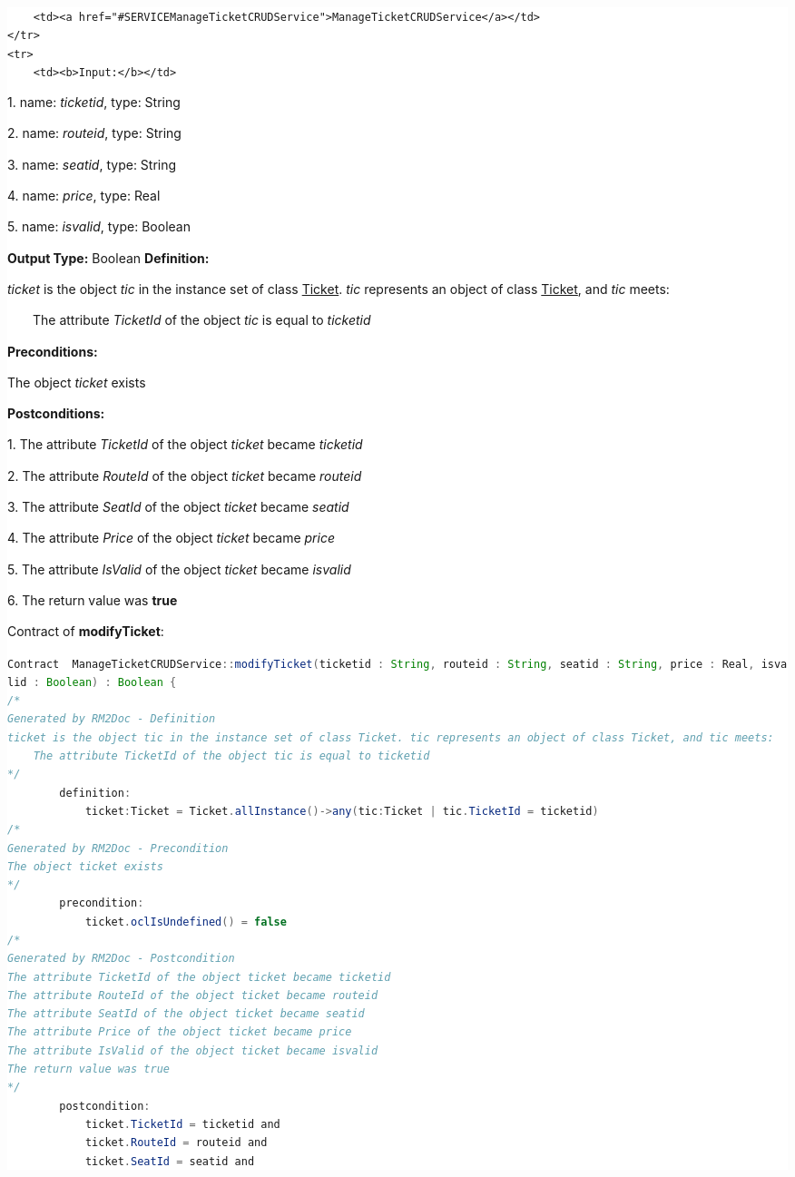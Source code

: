 		<td><a href="#SERVICEManageTicketCRUDService">ManageTicketCRUDService</a></td>
	</tr>
	<tr>
		<td><b>Input:</b></td>
<td><p>1. name: <i>ticketid</i>, type: String</p><p>2. name: <i>routeid</i>, type: String</p><p>3. name: <i>seatid</i>, type: String</p><p>4. name: <i>price</i>, type: Real</p><p>5. name: <i>isvalid</i>, type: Boolean</p></td>
</tr>
<tr>
	<td><b>Output Type:</b></td>
	<td>Boolean</td>
</tr>
<tr>
			<td><b>Definition:</b></td>
<td><p><i>ticket</i> is the object <i>tic</i> in the instance set of class <a href="#CLASSTicket">Ticket</a>. <i>tic</i> represents an object of class <a href="#CLASSTicket">Ticket</a>, and <i>tic</i> meets:</p><p>&emsp;&emsp;The attribute <i>TicketId</i> of the object <i>tic</i> is equal to <i>ticketid</i></p></td>
	</tr>
	<tr>
<td><b>Preconditions:</b></td>
		<td><p>The object <i>ticket</i> exists</p></td>
</tr>
	<tr>
		<td><b>Postconditions:</b></td>
	<td><p>1. The attribute <i>TicketId</i> of the object <i>ticket</i> became <i>ticketid</i></p><p>2. The attribute <i>RouteId</i> of the object <i>ticket</i> became <i>routeid</i></p><p>3. The attribute <i>SeatId</i> of the object <i>ticket</i> became <i>seatid</i></p><p>4. The attribute <i>Price</i> of the object <i>ticket</i> became <i>price</i></p><p>5. The attribute <i>IsValid</i> of the object <i>ticket</i> became <i>isvalid</i></p><p>6. The return value was <b>true</b></p></td>
	</tr>
</table>
 
<p>Contract of <b>modifyTicket</b>:</p>
 
```java
Contract  ManageTicketCRUDService::modifyTicket(ticketid : String, routeid : String, seatid : String, price : Real, isvalid : Boolean) : Boolean {
/*
Generated by RM2Doc - Definition
ticket is the object tic in the instance set of class Ticket. tic represents an object of class Ticket, and tic meets:
    The attribute TicketId of the object tic is equal to ticketid
*/
		definition:
			ticket:Ticket = Ticket.allInstance()->any(tic:Ticket | tic.TicketId = ticketid)
/*
Generated by RM2Doc - Precondition
The object ticket exists
*/
		precondition:
			ticket.oclIsUndefined() = false
/*
Generated by RM2Doc - Postcondition
The attribute TicketId of the object ticket became ticketid
The attribute RouteId of the object ticket became routeid
The attribute SeatId of the object ticket became seatid
The attribute Price of the object ticket became price
The attribute IsValid of the object ticket became isvalid
The return value was true
*/
		postcondition:
			ticket.TicketId = ticketid and
			ticket.RouteId = routeid and
			ticket.SeatId = seatid and
```